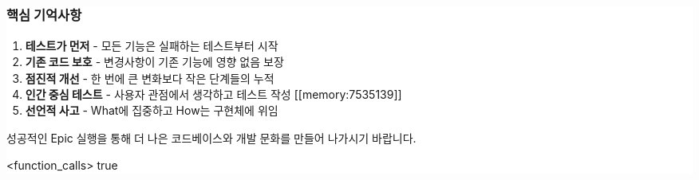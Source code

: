 ### 핵심 기억사항

1. **테스트가 먼저** - 모든 기능은 실패하는 테스트부터 시작
2. **기존 코드 보호** - 변경사항이 기존 기능에 영향 없음 보장
3. **점진적 개선** - 한 번에 큰 변화보다 작은 단계들의 누적
4. **인간 중심 테스트** - 사용자 관점에서 생각하고 테스트 작성 [[memory:7535139]]
5. **선언적 사고** - What에 집중하고 How는 구현체에 위임

성공적인 Epic 실행을 통해 더 나은 코드베이스와 개발 문화를 만들어 나가시기 바랍니다.

<function_calls>
<invoke name="todo_write">
<parameter name="merge">true
